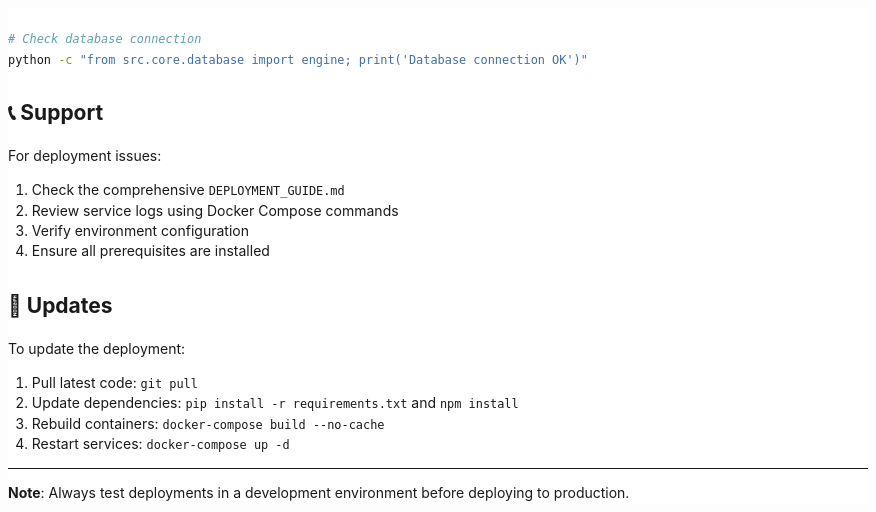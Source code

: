 ```bash

# Check database connection
python -c "from src.core.database import engine; print('Database connection OK')"
```

## 📞 Support

For deployment issues:
1. Check the comprehensive `DEPLOYMENT_GUIDE.md`
2. Review service logs using Docker Compose commands
3. Verify environment configuration
4. Ensure all prerequisites are installed

## 🔄 Updates

To update the deployment:
1. Pull latest code: `git pull`
2. Update dependencies: `pip install -r requirements.txt` and `npm install`
3. Rebuild containers: `docker-compose build --no-cache`
4. Restart services: `docker-compose up -d`

---

**Note**: Always test deployments in a development environment before deploying to production.
